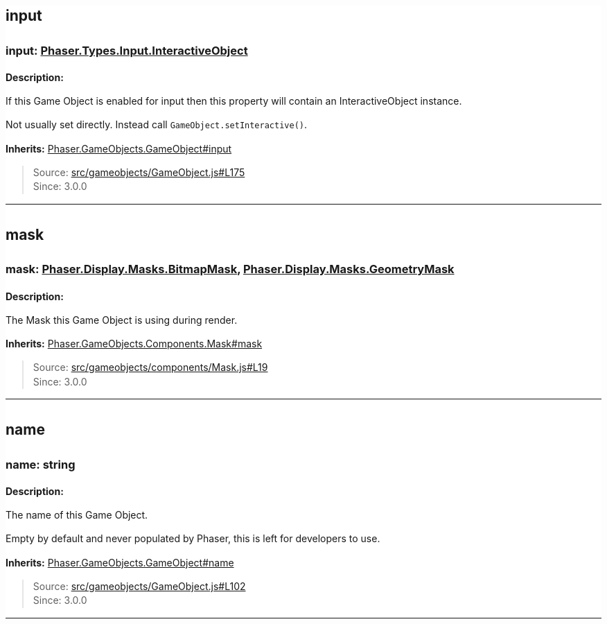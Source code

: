 ## input

### input: [Phaser.Types.Input.InteractiveObject](../typedef/types-input.md)

**Description:**

If this Game Object is enabled for input then this property will contain an InteractiveObject instance.

Not usually set directly. Instead call `GameObject.setInteractive()`.

**Inherits:** [Phaser.GameObjects.GameObject#input](gameobjects-gameobject.md)

> Source: [src/gameobjects/GameObject.js#L175](https://github.com/phaserjs/phaser/blob/v3.87.0/src/gameobjects/GameObject.js#L175)  
> Since: 3.0.0

---

## mask

### mask: [Phaser.Display.Masks.BitmapMask](display-masks-bitmapmask.md), [Phaser.Display.Masks.GeometryMask](display-masks-geometrymask.md)

**Description:**

The Mask this Game Object is using during render.

**Inherits:** [Phaser.GameObjects.Components.Mask#mask](../namespace/gameobjects-components-mask.md)

> Source: [src/gameobjects/components/Mask.js#L19](https://github.com/phaserjs/phaser/blob/v3.87.0/src/gameobjects/components/Mask.js#L19)  
> Since: 3.0.0

---

## name

### name: string

**Description:**

The name of this Game Object.

Empty by default and never populated by Phaser, this is left for developers to use.

**Inherits:** [Phaser.GameObjects.GameObject#name](gameobjects-gameobject.md)

> Source: [src/gameobjects/GameObject.js#L102](https://github.com/phaserjs/phaser/blob/v3.87.0/src/gameobjects/GameObject.js#L102)  
> Since: 3.0.0

---